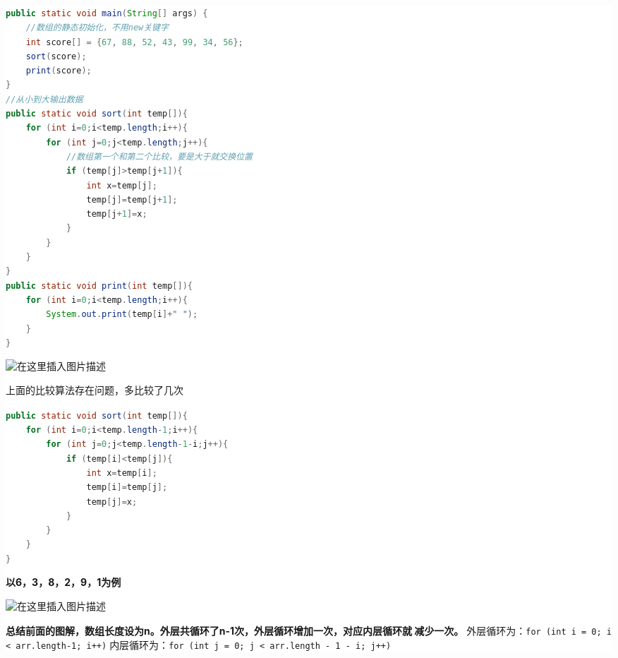 
```java
public static void main(String[] args) {
    //数组的静态初始化，不用new关键字
    int score[] = {67, 88, 52, 43, 99, 34, 56};
    sort(score);
    print(score);
}
//从小到大输出数据
public static void sort(int temp[]){
    for (int i=0;i<temp.length;i++){
        for (int j=0;j<temp.length;j++){
            //数组第一个和第二个比较，要是大于就交换位置
            if (temp[j]>temp[j+1]){
                int x=temp[j];
                temp[j]=temp[j+1];
                temp[j+1]=x;
            }
        }
    }
}
public static void print(int temp[]){
    for (int i=0;i<temp.length;i++){
        System.out.print(temp[i]+" ");
    }
}
```

![在这里插入图片描述](https://img-blog.csdnimg.cn/20191127130904912.png)

上面的比较算法存在问题，多比较了几次

```java
public static void sort(int temp[]){
    for (int i=0;i<temp.length-1;i++){
        for (int j=0;j<temp.length-1-i;j++){
            if (temp[i]<temp[j]){
                int x=temp[i];
                temp[i]=temp[j];
                temp[j]=x;
            }
        }
    }
}
```

**以6，3，8，2，9，1为例**

![在这里插入图片描述](https://img-blog.csdnimg.cn/20191127130920149.png?x-oss-process=image/watermark,type_ZmFuZ3poZW5naGVpdGk,shadow_10,text_aHR0cHM6Ly9ibG9nLmNzZG4ubmV0L3FxXzQ0MjU3Mzgz,size_16,color_FFFFFF,t_70)



**总结前面的图解，数组长度设为n。外层共循环了n-1次，外层循环增加一次，对应内层循环就 减少一次。**
外层循环为：`for (int i = 0; i < arr.length-1; i++)`
内层循环为：`for (int j = 0; j < arr.length - 1 - i; j++)`
